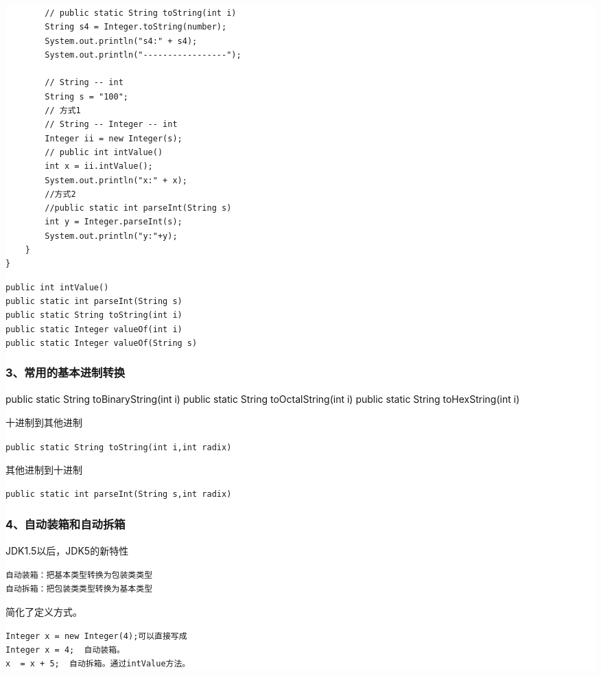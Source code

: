 ```
		// public static String toString(int i)
		String s4 = Integer.toString(number);
		System.out.println("s4:" + s4);
		System.out.println("-----------------");

		// String -- int
		String s = "100";
		// 方式1
		// String -- Integer -- int
		Integer ii = new Integer(s);
		// public int intValue()
		int x = ii.intValue();
		System.out.println("x:" + x);
		//方式2
		//public static int parseInt(String s)
		int y = Integer.parseInt(s);
		System.out.println("y:"+y);
	}
}

```

	public int intValue()
	public static int parseInt(String s)
	public static String toString(int i)
	public static Integer valueOf(int i)
	public static Integer valueOf(String s)

### 3、常用的基本进制转换

public static String toBinaryString(int i)
public static String toOctalString(int i)
public static String toHexString(int i)

十进制到其他进制

	public static String toString(int i,int radix)

其他进制到十进制

	public static int parseInt(String s,int radix)

### 4、自动装箱和自动拆箱

JDK1.5以后，JDK5的新特性

	自动装箱：把基本类型转换为包装类类型
	自动拆箱：把包装类类型转换为基本类型

简化了定义方式。

	Integer x = new Integer(4);可以直接写成
	Integer x = 4;  自动装箱。
	x  = x + 5;  自动拆箱。通过intValue方法。
